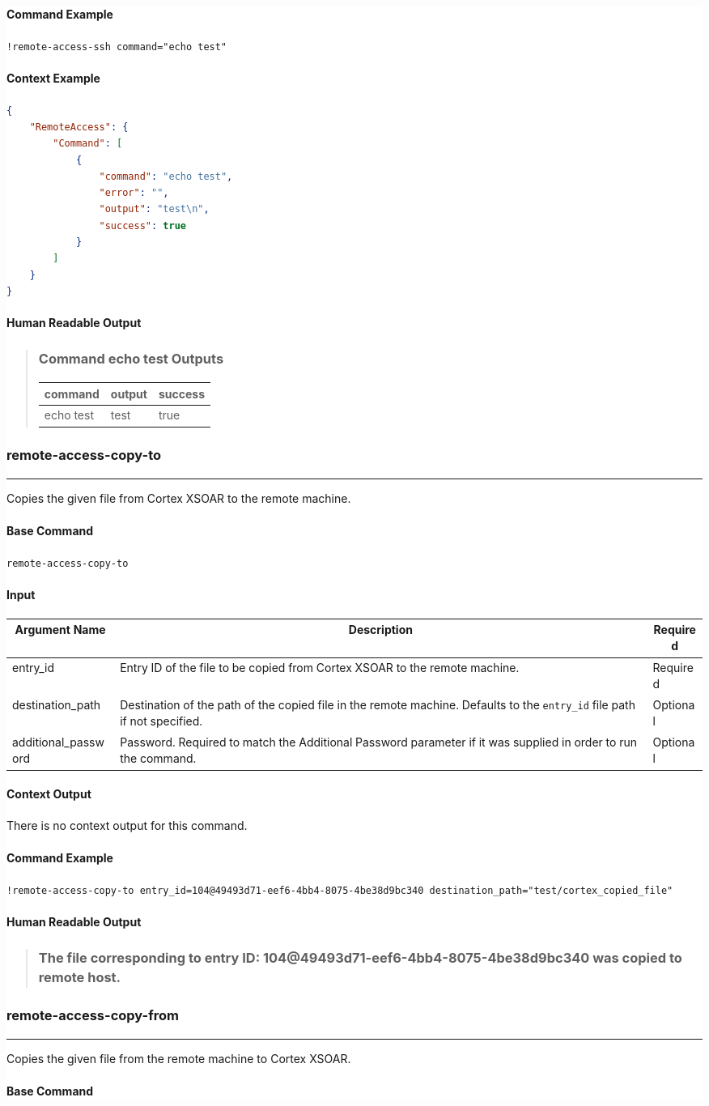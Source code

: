
#### Command Example
```!remote-access-ssh command="echo test"```

#### Context Example
```json
{
    "RemoteAccess": {
        "Command": [
            {
                "command": "echo test",
                "error": "",
                "output": "test\n",
                "success": true
            }
        ]
    }
}
```

#### Human Readable Output

>### Command echo test Outputs
>|command|output|success|
>|---|---|---|
>| echo test | test<br/> | true |


### remote-access-copy-to
***
Copies the given file from Cortex XSOAR to the remote machine.



#### Base Command

`remote-access-copy-to`
#### Input

| **Argument Name** | **Description** | **Required** |
| --- | --- | --- |
| entry_id | Entry ID of the file to be copied from Cortex XSOAR to the remote machine. | Required | 
| destination_path | Destination of the path of the copied file in the remote machine. Defaults to the `entry_id` file path if not specified. | Optional | 
| additional_password | Password. Required to match the Additional Password parameter if it was supplied in order to run the command. | Optional | 


#### Context Output

There is no context output for this command.

#### Command Example
```!remote-access-copy-to entry_id=104@49493d71-eef6-4bb4-8075-4be38d9bc340 destination_path="test/cortex_copied_file"```

#### Human Readable Output

>### The file corresponding to entry ID: 104@49493d71-eef6-4bb4-8075-4be38d9bc340 was copied to remote host.

### remote-access-copy-from
***
Copies the given file from the remote machine to Cortex XSOAR.


#### Base Command

```